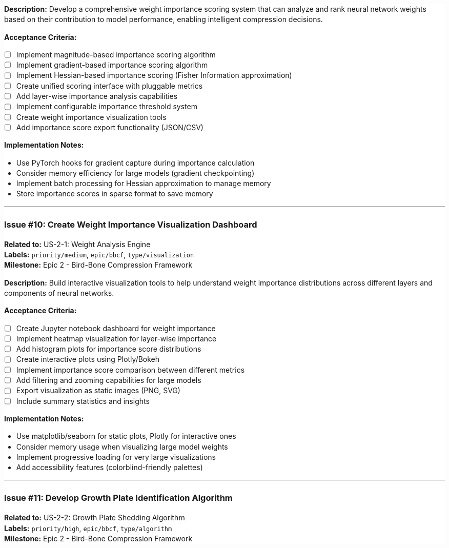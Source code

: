 **Description:**
Develop a comprehensive weight importance scoring system that can analyze and rank neural network weights based on their contribution to model performance, enabling intelligent compression decisions.

**Acceptance Criteria:**
- [ ] Implement magnitude-based importance scoring algorithm
- [ ] Implement gradient-based importance scoring algorithm
- [ ] Implement Hessian-based importance scoring (Fisher Information approximation)
- [ ] Create unified scoring interface with pluggable metrics
- [ ] Add layer-wise importance analysis capabilities
- [ ] Implement configurable importance threshold system
- [ ] Create weight importance visualization tools
- [ ] Add importance score export functionality (JSON/CSV)

**Implementation Notes:**
- Use PyTorch hooks for gradient capture during importance calculation
- Consider memory efficiency for large models (gradient checkpointing)
- Implement batch processing for Hessian approximation to manage memory
- Store importance scores in sparse format to save memory

---

### Issue #10: Create Weight Importance Visualization Dashboard
**Related to:** US-2-1: Weight Analysis Engine  
**Labels:** `priority/medium`, `epic/bbcf`, `type/visualization`  
**Milestone:** Epic 2 - Bird-Bone Compression Framework

**Description:**
Build interactive visualization tools to help understand weight importance distributions across different layers and components of neural networks.

**Acceptance Criteria:**
- [ ] Create Jupyter notebook dashboard for weight importance
- [ ] Implement heatmap visualization for layer-wise importance
- [ ] Add histogram plots for importance score distributions
- [ ] Create interactive plots using Plotly/Bokeh
- [ ] Implement importance score comparison between different metrics
- [ ] Add filtering and zooming capabilities for large models
- [ ] Export visualization as static images (PNG, SVG)
- [ ] Include summary statistics and insights

**Implementation Notes:**
- Use matplotlib/seaborn for static plots, Plotly for interactive ones
- Consider memory usage when visualizing large model weights
- Implement progressive loading for very large visualizations
- Add accessibility features (colorblind-friendly palettes)

---

### Issue #11: Develop Growth Plate Identification Algorithm
**Related to:** US-2-2: Growth Plate Shedding Algorithm  
**Labels:** `priority/high`, `epic/bbcf`, `type/algorithm`  
**Milestone:** Epic 2 - Bird-Bone Compression Framework
